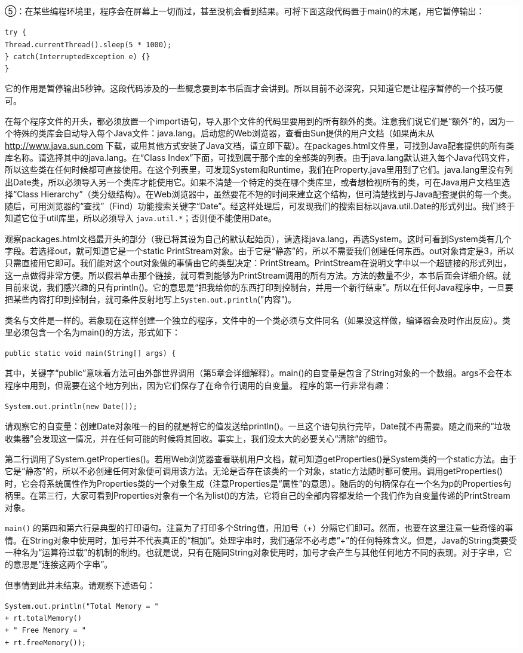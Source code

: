 ⑤：在某些编程环境里，程序会在屏幕上一切而过，甚至没机会看到结果。可将下面这段代码置于main()的末尾，用它暂停输出：

```
try {
Thread.currentThread().sleep(5 * 1000);
} catch(InterruptedException e) {}
}
```

它的作用是暂停输出5秒钟。这段代码涉及的一些概念要到本书后面才会讲到。所以目前不必深究，只知道它是让程序暂停的一个技巧便可。


在每个程序文件的开头，都必须放置一个import语句，导入那个文件的代码里要用到的所有额外的类。注意我们说它们是“额外”的，因为一个特殊的类库会自动导入每个Java文件：java.lang。启动您的Web浏览器，查看由Sun提供的用户文档（如果尚未从 http://www.java.sun.com 下载，或用其他方式安装了Java文档，请立即下载）。在packages.html文件里，可找到Java配套提供的所有类库名称。请选择其中的java.lang。在“Class Index”下面，可找到属于那个库的全部类的列表。由于java.lang默认进入每个Java代码文件，所以这些类在任何时候都可直接使用。在这个列表里，可发现System和Runtime，我们在Property.java里用到了它们。java.lang里没有列出Date类，所以必须导入另一个类库才能使用它。如果不清楚一个特定的类在哪个类库里，或者想检视所有的类，可在Java用户文档里选择“Class Hierarchy”（类分级结构）。在Web浏览器中，虽然要花不短的时间来建立这个结构，但可清楚找到与Java配套提供的每一个类。随后，可用浏览器的“查找”（Find）功能搜索关键字“Date”。经这样处理后，可发现我们的搜索目标以java.util.Date的形式列出。我们终于知道它位于util库里，所以必须导入 `java.util.*`；否则便不能使用Date。

观察packages.html文档最开头的部分（我已将其设为自己的默认起始页），请选择java.lang，再选System。这时可看到System类有几个字段。若选择out，就可知道它是一个static PrintStream对象。由于它是“静态”的，所以不需要我们创建任何东西。out对象肯定是3，所以只需直接用它即可。我们能对这个out对象做的事情由它的类型决定：PrintStream。PrintStream在说明文字中以一个超链接的形式列出，这一点做得非常方便。所以假若单击那个链接，就可看到能够为PrintStream调用的所有方法。方法的数量不少，本书后面会详细介绍。就目前来说，我们感兴趣的只有println()。它的意思是“把我给你的东西打印到控制台，并用一个新行结束”。所以在任何Java程序中，一旦要把某些内容打印到控制台，就可条件反射地写上`System.out.println`("内容")。

类名与文件是一样的。若象现在这样创建一个独立的程序，文件中的一个类必须与文件同名（如果没这样做，编译器会及时作出反应）。类里必须包含一个名为main()的方法，形式如下：

```
public static void main(String[] args) {
```

其中，关键字“public”意味着方法可由外部世界调用（第5章会详细解释）。main()的自变量是包含了String对象的一个数组。args不会在本程序中用到，但需要在这个地方列出，因为它们保存了在命令行调用的自变量。
程序的第一行非常有趣：

```
System.out.println(new Date());
```

请观察它的自变量：创建Date对象唯一的目的就是将它的值发送给println()。一旦这个语句执行完毕，Date就不再需要。随之而来的“垃圾收集器”会发现这一情况，并在任何可能的时候将其回收。事实上，我们没太大的必要关心“清除”的细节。

第二行调用了System.getProperties()。若用Web浏览器查看联机用户文档，就可知道getProperties()是System类的一个static方法。由于它是“静态”的，所以不必创建任何对象便可调用该方法。无论是否存在该类的一个对象，static方法随时都可使用。调用getProperties()时，它会将系统属性作为Properties类的一个对象生成（注意Properties是“属性”的意思）。随后的的句柄保存在一个名为p的Properties句柄里。在第三行，大家可看到Properties对象有一个名为list()的方法，它将自己的全部内容都发给一个我们作为自变量传递的PrintStream对象。

`main()` 的第四和第六行是典型的打印语句。注意为了打印多个String值，用加号（+）分隔它们即可。然而，也要在这里注意一些奇怪的事情。在String对象中使用时，加号并不代表真正的“相加”。处理字串时，我们通常不必考虑“+”的任何特殊含义。但是，Java的String类要受一种名为“运算符过载”的机制的制约。也就是说，只有在随同String对象使用时，加号才会产生与其他任何地方不同的表现。对于字串，它的意思是“连接这两个字串”。

但事情到此并未结束。请观察下述语句：

```
System.out.println("Total Memory = "
+ rt.totalMemory()
+ " Free Memory = "
+ rt.freeMemory());
```
